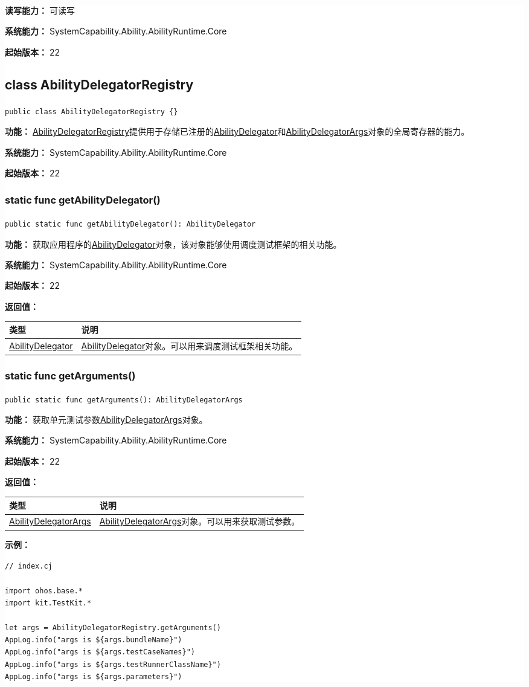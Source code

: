 **读写能力：** 可读写

**系统能力：** SystemCapability.Ability.AbilityRuntime.Core

**起始版本：** 22

## class AbilityDelegatorRegistry

```cangjie
public class AbilityDelegatorRegistry {}
```

**功能：** [AbilityDelegatorRegistry](#class-abilitydelegatorregistry)提供用于存储已注册的[AbilityDelegator](#class-abilitydelegator)和[AbilityDelegatorArgs](#class-abilitydelegatorargs)对象的全局寄存器的能力。

**系统能力：** SystemCapability.Ability.AbilityRuntime.Core

**起始版本：** 22

### static func getAbilityDelegator()

```cangjie
public static func getAbilityDelegator(): AbilityDelegator
```

**功能：** 获取应用程序的[AbilityDelegator](#class-abilitydelegator)对象，该对象能够使用调度测试框架的相关功能。

**系统能力：** SystemCapability.Ability.AbilityRuntime.Core

**起始版本：** 22

**返回值：**

|类型|说明|
|:----|:----|
|[AbilityDelegator](#class-abilitydelegator)|[AbilityDelegator](#class-abilitydelegator)对象。可以用来调度测试框架相关功能。|

### static func getArguments()

```cangjie
public static func getArguments(): AbilityDelegatorArgs
```

**功能：** 获取单元测试参数[AbilityDelegatorArgs](#class-abilitydelegatorargs)对象。

**系统能力：** SystemCapability.Ability.AbilityRuntime.Core

**起始版本：** 22

**返回值：**

|类型|说明|
|:----|:----|
|[AbilityDelegatorArgs](#class-abilitydelegatorargs)|[AbilityDelegatorArgs](#class-abilitydelegatorargs)对象。可以用来获取测试参数。|

**示例：**



```cangjie
// index.cj

import ohos.base.*
import kit.TestKit.*

let args = AbilityDelegatorRegistry.getArguments()
AppLog.info("args is ${args.bundleName}")
AppLog.info("args is ${args.testCaseNames}")
AppLog.info("args is ${args.testRunnerClassName}")
AppLog.info("args is ${args.parameters}")
```
